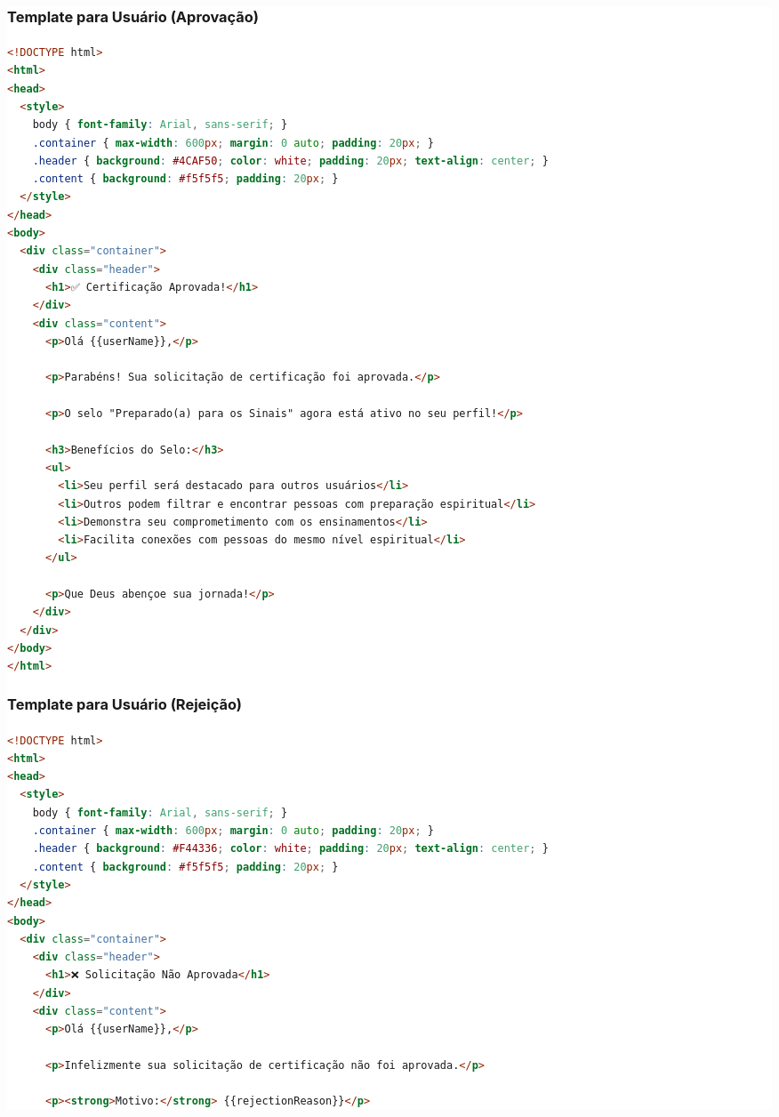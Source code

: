 ### Template para Usuário (Aprovação)

```html
<!DOCTYPE html>
<html>
<head>
  <style>
    body { font-family: Arial, sans-serif; }
    .container { max-width: 600px; margin: 0 auto; padding: 20px; }
    .header { background: #4CAF50; color: white; padding: 20px; text-align: center; }
    .content { background: #f5f5f5; padding: 20px; }
  </style>
</head>
<body>
  <div class="container">
    <div class="header">
      <h1>✅ Certificação Aprovada!</h1>
    </div>
    <div class="content">
      <p>Olá {{userName}},</p>
      
      <p>Parabéns! Sua solicitação de certificação foi aprovada.</p>
      
      <p>O selo "Preparado(a) para os Sinais" agora está ativo no seu perfil!</p>
      
      <h3>Benefícios do Selo:</h3>
      <ul>
        <li>Seu perfil será destacado para outros usuários</li>
        <li>Outros podem filtrar e encontrar pessoas com preparação espiritual</li>
        <li>Demonstra seu comprometimento com os ensinamentos</li>
        <li>Facilita conexões com pessoas do mesmo nível espiritual</li>
      </ul>
      
      <p>Que Deus abençoe sua jornada!</p>
    </div>
  </div>
</body>
</html>
```

### Template para Usuário (Rejeição)

```html
<!DOCTYPE html>
<html>
<head>
  <style>
    body { font-family: Arial, sans-serif; }
    .container { max-width: 600px; margin: 0 auto; padding: 20px; }
    .header { background: #F44336; color: white; padding: 20px; text-align: center; }
    .content { background: #f5f5f5; padding: 20px; }
  </style>
</head>
<body>
  <div class="container">
    <div class="header">
      <h1>❌ Solicitação Não Aprovada</h1>
    </div>
    <div class="content">
      <p>Olá {{userName}},</p>
      
      <p>Infelizmente sua solicitação de certificação não foi aprovada.</p>
      
      <p><strong>Motivo:</strong> {{rejectionReason}}</p>
```